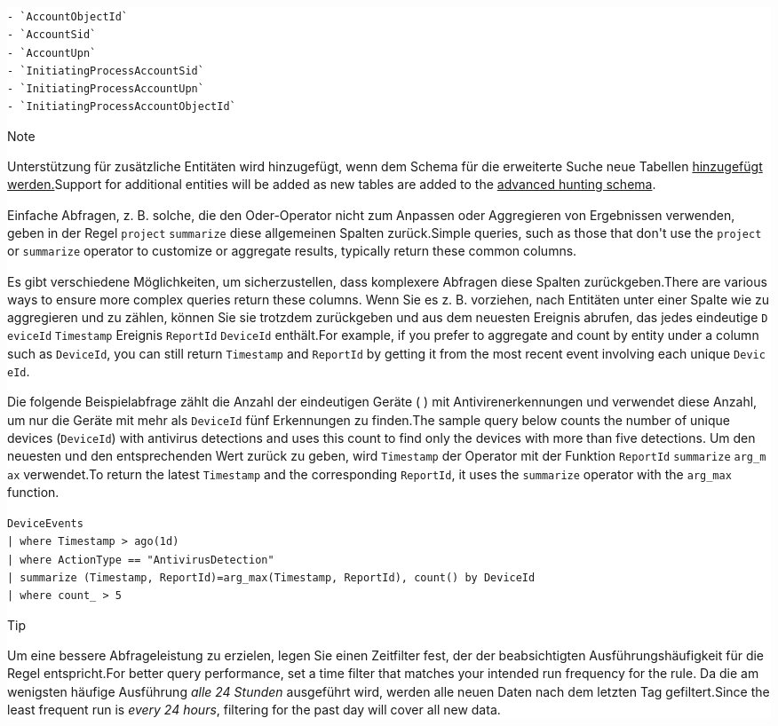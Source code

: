     - `AccountObjectId`
    - `AccountSid`
    - `AccountUpn`
    - `InitiatingProcessAccountSid`
    - `InitiatingProcessAccountUpn`
    - `InitiatingProcessAccountObjectId`

>[!NOTE]
><span data-ttu-id="9f9bb-134">Unterstützung für zusätzliche Entitäten wird hinzugefügt, wenn dem Schema für die erweiterte Suche neue Tabellen [hinzugefügt werden.](advanced-hunting-schema-tables.md)</span><span class="sxs-lookup"><span data-stu-id="9f9bb-134">Support for additional entities will be added as new tables are added to the [advanced hunting schema](advanced-hunting-schema-tables.md).</span></span>

<span data-ttu-id="9f9bb-135">Einfache Abfragen, z. B. solche, die den Oder-Operator nicht zum Anpassen oder Aggregieren von Ergebnissen verwenden, geben in der Regel `project` `summarize` diese allgemeinen Spalten zurück.</span><span class="sxs-lookup"><span data-stu-id="9f9bb-135">Simple queries, such as those that don't use the `project` or `summarize` operator to customize or aggregate results, typically return these common columns.</span></span>

<span data-ttu-id="9f9bb-136">Es gibt verschiedene Möglichkeiten, um sicherzustellen, dass komplexere Abfragen diese Spalten zurückgeben.</span><span class="sxs-lookup"><span data-stu-id="9f9bb-136">There are various ways to ensure more complex queries return these columns.</span></span> <span data-ttu-id="9f9bb-137">Wenn Sie es z. B. vorziehen, nach Entitäten unter einer Spalte wie zu aggregieren und zu zählen, können Sie sie trotzdem zurückgeben und aus dem neuesten Ereignis abrufen, das jedes eindeutige `DeviceId` `Timestamp` Ereignis `ReportId` `DeviceId` enthält.</span><span class="sxs-lookup"><span data-stu-id="9f9bb-137">For example, if you prefer to aggregate and count by entity under a column such as `DeviceId`, you can still return `Timestamp` and `ReportId` by getting it from the most recent event involving each unique `DeviceId`.</span></span>

<span data-ttu-id="9f9bb-138">Die folgende Beispielabfrage zählt die Anzahl der eindeutigen Geräte ( ) mit Antivirenerkennungen und verwendet diese Anzahl, um nur die Geräte mit mehr als `DeviceId` fünf Erkennungen zu finden.</span><span class="sxs-lookup"><span data-stu-id="9f9bb-138">The sample query below counts the number of unique devices (`DeviceId`) with antivirus detections and uses this count to find only the devices with more than five detections.</span></span> <span data-ttu-id="9f9bb-139">Um den neuesten und den entsprechenden Wert zurück zu geben, wird `Timestamp` der Operator mit der Funktion `ReportId` `summarize` `arg_max` verwendet.</span><span class="sxs-lookup"><span data-stu-id="9f9bb-139">To return the latest `Timestamp` and the corresponding `ReportId`, it uses the `summarize` operator with the `arg_max` function.</span></span>

```kusto
DeviceEvents
| where Timestamp > ago(1d)
| where ActionType == "AntivirusDetection"
| summarize (Timestamp, ReportId)=arg_max(Timestamp, ReportId), count() by DeviceId
| where count_ > 5
```

> [!TIP]
> <span data-ttu-id="9f9bb-140">Um eine bessere Abfrageleistung zu erzielen, legen Sie einen Zeitfilter fest, der der beabsichtigten Ausführungshäufigkeit für die Regel entspricht.</span><span class="sxs-lookup"><span data-stu-id="9f9bb-140">For better query performance, set a time filter that matches your intended run frequency for the rule.</span></span> <span data-ttu-id="9f9bb-141">Da die am wenigsten häufige Ausführung _alle 24 Stunden_ ausgeführt wird, werden alle neuen Daten nach dem letzten Tag gefiltert.</span><span class="sxs-lookup"><span data-stu-id="9f9bb-141">Since the least frequent run is _every 24 hours_, filtering for the past day will cover all new data.</span></span>
